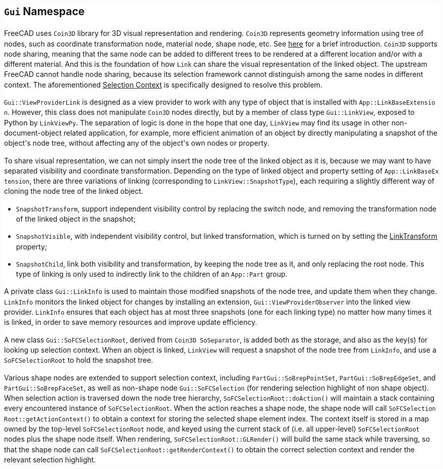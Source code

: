 ## `Gui` Namespace

FreeCAD uses `Coin3D` library for 3D visual representation and rendering. `Coin3D` represents geometry information using tree of nodes, such as coordinate transformation node, material node, shape node, etc. See [here](https://www.freecadweb.org/wiki/Scenegraph) for a brief introduction. `Coin3D` supports node sharing, meaning that the same node can be added to different trees to be rendered at a different location and/or with a different material. And this is the foundation of how `Link` can share the visual representation of the linked object. The upstream FreeCAD cannot handle node sharing, because its selection framework cannot distinguish among the same nodes in different context. The aforementioned [Selection Context](#user-content-selection-context) is specifically designed to resolve this problem.

`Gui::ViewProviderLink` is designed as a view provider to work with any type of object that is installed with `App::LinkBaseExtension`. However, this class does not manipulate `Coin3D` nodes directly, but by a member of class type `Gui::LinkView`, exposed to Python by `LinkViewPy`. The separation of logic is done in the hope that one day, `LinkView` may find its usage in other non-document-object related application, for example, more efficient animation of an object by directly manipulating a snapshot of the object's node tree, without affecting any of the object's own nodes or property.

<a name="link-node"></a>To share visual representation, we can not simply insert the node tree of the linked object as it is, because we may want to have separated visibility and coordinate transformation. Depending on the type of linked object and property setting of `App::LinkBaseExtension`, there are three variations of linking (corresponding to `LinkView::SnapshotType`), each requiring a slightly different way of cloning the node tree of the linked object.

* `SnapshotTransform`, support independent visibility control by replacing the switch node, and removing the transformation node of the linked object in the snapshot;

* `SnapshotVisible`, with independent visibility control, but linked transformation, which is turned on by setting the [LinkTransform](#user-content-link-transform) property;

* `SnapshotChild`, link both visibility and transformation, by keeping the node tree as it, and only replacing the root node. This type of linking is only used to indirectly link to the children of an `App::Part` group.

A private class `Gui::LinkInfo` is used to maintain those modified snapshots of the node tree, and update them when they change. `LinkInfo` monitors the linked object for changes by installing an extension, `Gui::ViewProviderObserver` into the linked view provider. `LinkInfo` ensures that each object has at most three snapshots (one for each linking type) no matter how many times it is linked, in order to save memory resources and improve update efficiency.

<a name="selroot"></a>A new class `Gui::SoFCSelectionRoot`, derived from `Coin3D SoSeparator`, is added both as the storage, and also as the key(s) for looking up selection context. When an object is linked, `LinkView` will request a snapshot of the node tree from `LinkInfo`, and use a `SoFCSelectionRoot` to hold the snapshot tree.

<a name="rendering"></a>Various shape nodes are extended to support selection context, including `PartGui::SoBrepPointSet`, `PartGui::SoBrepEdgeSet`, and `PartGui::SoBrepFaceSet`, as well as non-shape node `Gui::SoFCSelection` (for rendering selection highlight of non shape object). When selection action is traversed down the node tree hierarchy, `SoFCSelectionRoot::doAction()` will maintain a stack containing every encountered instance of `SoFCSelectionRoot`. When the action reaches a shape node, the shape node will call `SoFCSelectionRoot::getActionContext()` to obtain a context for storing the selected shape element index. The context itself is stored in a map owned by the top-level `SoFCSelectionRoot` node, and keyed using the current stack of (i.e. all upper-level) `SoFCSelectionRoot` nodes plus the shape node itself. When rendering, `SoFCSelectionRoot::GLRender()` will build the same stack while traversing, so that the shape node can call `SoFCSelectionRoot::getRenderContext()` to obtain the correct selection context and render the relevant selection highlight.
